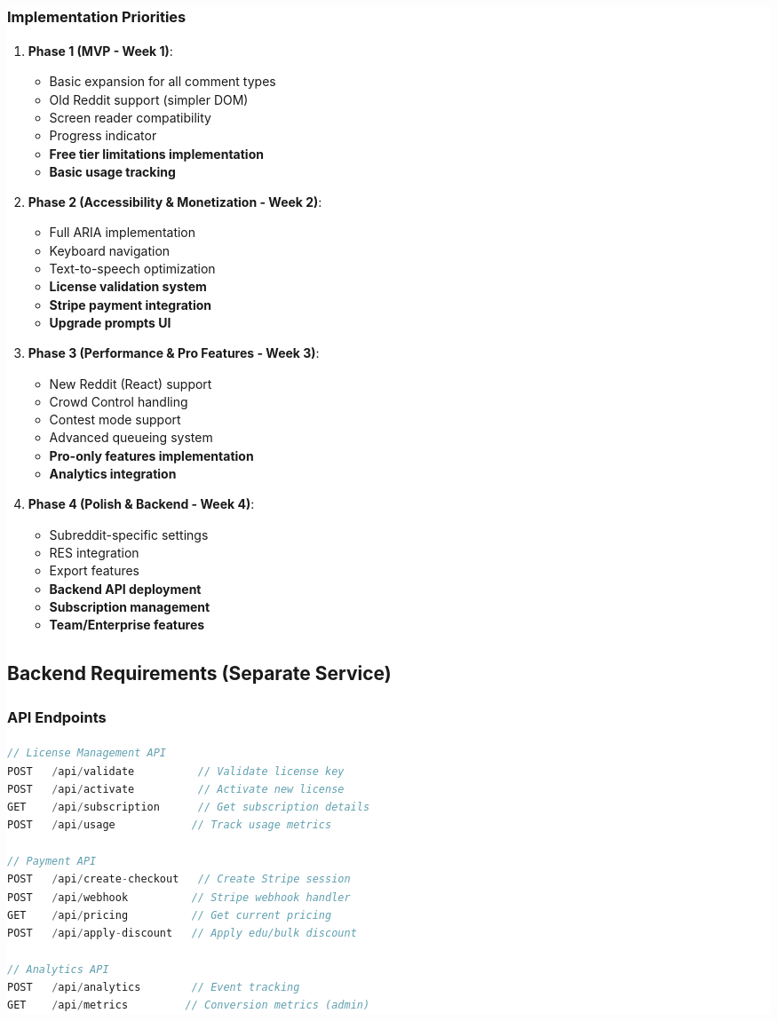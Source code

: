 ### Implementation Priorities

1. **Phase 1 (MVP - Week 1)**:
   - Basic expansion for all comment types
   - Old Reddit support (simpler DOM)
   - Screen reader compatibility
   - Progress indicator
   - **Free tier limitations implementation**
   - **Basic usage tracking**

2. **Phase 2 (Accessibility & Monetization - Week 2)**:
   - Full ARIA implementation
   - Keyboard navigation
   - Text-to-speech optimization
   - **License validation system**
   - **Stripe payment integration**
   - **Upgrade prompts UI**

3. **Phase 3 (Performance & Pro Features - Week 3)**:
   - New Reddit (React) support  
   - Crowd Control handling
   - Contest mode support
   - Advanced queueing system
   - **Pro-only features implementation**
   - **Analytics integration**

4. **Phase 4 (Polish & Backend - Week 4)**:
   - Subreddit-specific settings
   - RES integration
   - Export features
   - **Backend API deployment**
   - **Subscription management**
   - **Team/Enterprise features**

## Backend Requirements (Separate Service)

### API Endpoints
```javascript
// License Management API
POST   /api/validate          // Validate license key
POST   /api/activate          // Activate new license
GET    /api/subscription      // Get subscription details
POST   /api/usage            // Track usage metrics

// Payment API  
POST   /api/create-checkout   // Create Stripe session
POST   /api/webhook          // Stripe webhook handler
GET    /api/pricing          // Get current pricing
POST   /api/apply-discount   // Apply edu/bulk discount

// Analytics API
POST   /api/analytics        // Event tracking
GET    /api/metrics         // Conversion metrics (admin)
```

